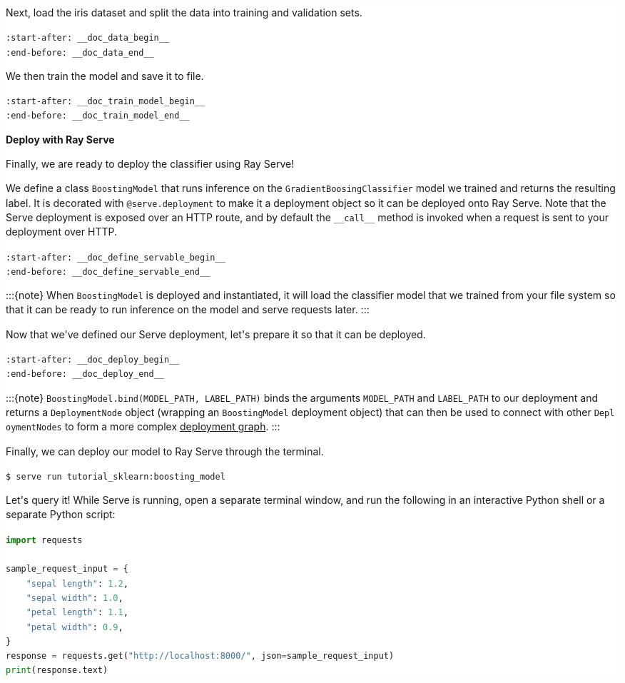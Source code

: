 Next, load the iris dataset and split the data into training and validation sets.

```{literalinclude} ../doc_code/tutorial_sklearn.py
:start-after: __doc_data_begin__
:end-before: __doc_data_end__
```

We then train the model and save it to file.

```{literalinclude} ../doc_code/tutorial_sklearn.py
:start-after: __doc_train_model_begin__
:end-before: __doc_train_model_end__
```

**Deploy with Ray Serve**

Finally, we are ready to deploy the classifier using Ray Serve!

We define a class `BoostingModel` that runs inference on the `GradientBoosingClassifier` model we trained and returns the resulting label. It is decorated with `@serve.deployment` to make it a deployment object so it can be deployed onto Ray Serve. Note that the Serve deployment is exposed over an HTTP route, and by default the `__call__` method is invoked when a request is sent to your deployment over HTTP.

```{literalinclude} ../doc_code/tutorial_sklearn.py
:start-after: __doc_define_servable_begin__
:end-before: __doc_define_servable_end__
```

:::{note}
When `BoostingModel` is deployed and instantiated, it will load the classifier model that we trained from your file system so that it can be ready to run inference on the model and serve requests later.
:::

Now that we've defined our Serve deployment, let's prepare it so that it can be deployed.

```{literalinclude} ../doc_code/tutorial_sklearn.py
:start-after: __doc_deploy_begin__
:end-before: __doc_deploy_end__
```

:::{note}
`BoostingModel.bind(MODEL_PATH, LABEL_PATH)` binds the arguments `MODEL_PATH` and `LABEL_PATH` to our deployment and returns a `DeploymentNode` object (wrapping an `BoostingModel` deployment object) that can then be used to connect with other `DeploymentNodes` to form a more complex [deployment graph](serve-model-composition).
:::

Finally, we can deploy our model to Ray Serve through the terminal.
```console
$ serve run tutorial_sklearn:boosting_model
```

Let's query it! While Serve is running, open a separate terminal window, and run the following in an interactive Python shell or a separate Python script:

```python
import requests

sample_request_input = {
    "sepal length": 1.2,
    "sepal width": 1.0,
    "petal length": 1.1,
    "petal width": 0.9,
}
response = requests.get("http://localhost:8000/", json=sample_request_input)
print(response.text)
```
